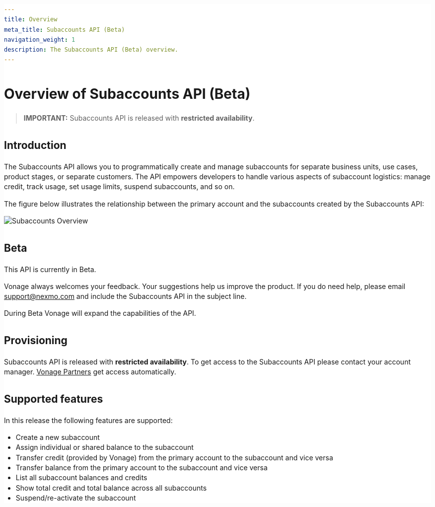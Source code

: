```yaml
---
title: Overview
meta_title: Subaccounts API (Beta)
navigation_weight: 1
description: The Subaccounts API (Beta) overview.
---
```


# Overview of Subaccounts API (Beta)

> **IMPORTANT:** Subaccounts API is released with **restricted availability**.

## Introduction

The Subaccounts API allows you to programmatically create and manage subaccounts for separate business units, use cases, product stages, or separate customers. The API empowers developers to handle various aspects of subaccount logistics: manage credit, track usage, set usage limits, suspend subaccounts, and so on.

The figure below illustrates the relationship between the primary account and the subaccounts created by the Subaccounts API:

![Subaccounts Overview](/images/subaccounts/structure.png)

## Beta

This API is currently in Beta.

Vonage always welcomes your feedback. Your suggestions help us improve the product. If you do need help, please email [support@nexmo.com](mailto:support@nexmo.com) and include the Subaccounts API in the subject line.

During Beta Vonage will expand the capabilities of the API.

## Provisioning

Subaccounts API is released with **restricted availability**. To get access to the Subaccounts API please contact your account manager. [Vonage Partners](https://www.vonage.com/partners/) get access automatically.

## Supported features

In this release the following features are supported:

* Create a new subaccount
* Assign individual or shared balance to the subaccount
* Transfer credit (provided by Vonage) from the primary account to the subaccount and vice versa
* Transfer balance from the primary account to the subaccount and vice versa
* List all subaccount balances and credits
* Show total credit and total balance across all subaccounts
* Suspend/re-activate the subaccount
